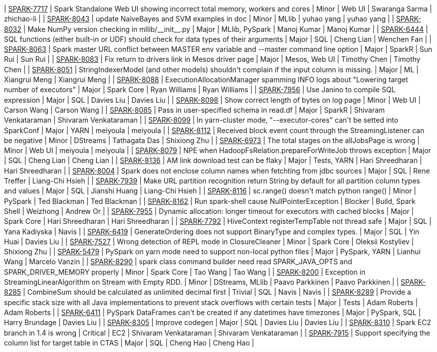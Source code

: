 | [SPARK-7717](https://issues.apache.org/jira/browse/SPARK-7717) | Spark Standalone Web UI showing incorrect total memory, workers and cores |  Minor | Web UI | Swaranga Sarma | zhichao-li |
| [SPARK-8043](https://issues.apache.org/jira/browse/SPARK-8043) | update NaiveBayes and SVM examples in doc |  Minor | MLlib | yuhao yang | yuhao yang |
| [SPARK-8032](https://issues.apache.org/jira/browse/SPARK-8032) | Make NumPy version checking in mllib/\_\_init\_\_.py |  Major | MLlib, PySpark | Manoj Kumar | Manoj Kumar |
| [SPARK-6444](https://issues.apache.org/jira/browse/SPARK-6444) | SQL functions (either built-in or UDF) should check for data types of their arguments |  Major | SQL | Cheng Lian | Wenchen Fan |
| [SPARK-8063](https://issues.apache.org/jira/browse/SPARK-8063) | Spark master URL conflict between MASTER env variable and --master command line option |  Major | SparkR | Sun Rui | Sun Rui |
| [SPARK-8083](https://issues.apache.org/jira/browse/SPARK-8083) | Fix return to drivers link in Mesos driver page |  Major | Mesos, Web UI | Timothy Chen | Timothy Chen |
| [SPARK-8051](https://issues.apache.org/jira/browse/SPARK-8051) | StringIndexerModel (and other models) shouldn't complain if the input column is missing. |  Major | ML | Xiangrui Meng | Xiangrui Meng |
| [SPARK-8088](https://issues.apache.org/jira/browse/SPARK-8088) | ExecutionAllocationManager spamming INFO logs about "Lowering target number of executors" |  Major | Spark Core | Ryan Williams | Ryan Williams |
| [SPARK-7956](https://issues.apache.org/jira/browse/SPARK-7956) | Use Janino to compile SQL expression |  Major | SQL | Davies Liu | Davies Liu |
| [SPARK-8098](https://issues.apache.org/jira/browse/SPARK-8098) | Show correct length of bytes on log page |  Minor | Web UI | Carson Wang | Carson Wang |
| [SPARK-8085](https://issues.apache.org/jira/browse/SPARK-8085) | Pass in user-specified schema in read.df |  Major | SparkR | Shivaram Venkataraman | Shivaram Venkataraman |
| [SPARK-8099](https://issues.apache.org/jira/browse/SPARK-8099) | In yarn-cluster mode, "--executor-cores" can't be setted into SparkConf |  Major | YARN | meiyoula | meiyoula |
| [SPARK-8112](https://issues.apache.org/jira/browse/SPARK-8112) | Received block event count through the StreamingListener can be negative |  Minor | DStreams | Tathagata Das | Shixiong Zhu |
| [SPARK-6973](https://issues.apache.org/jira/browse/SPARK-6973) | The total stages on the allJobsPage is wrong |  Minor | Web UI | meiyoula | meiyoula |
| [SPARK-8079](https://issues.apache.org/jira/browse/SPARK-8079) | NPE when HadoopFsRelation.prepareForWriteJob throws exception |  Major | SQL | Cheng Lian | Cheng Lian |
| [SPARK-8136](https://issues.apache.org/jira/browse/SPARK-8136) | AM link download test can be flaky |  Major | Tests, YARN | Hari Shreedharan | Hari Shreedharan |
| [SPARK-8004](https://issues.apache.org/jira/browse/SPARK-8004) | Spark does not enclose column names when fetchting from jdbc sources |  Major | SQL | Rene Treffer | Liang-Chi Hsieh |
| [SPARK-7939](https://issues.apache.org/jira/browse/SPARK-7939) | Make URL partition recognition return String by default for all partition column types and values |  Major | SQL | Jianshi Huang | Liang-Chi Hsieh |
| [SPARK-8116](https://issues.apache.org/jira/browse/SPARK-8116) | sc.range() doesn't match python range() |  Minor | PySpark | Ted Blackman | Ted Blackman |
| [SPARK-8162](https://issues.apache.org/jira/browse/SPARK-8162) | Run spark-shell cause NullPointerException |  Blocker | Build, Spark Shell | Weizhong | Andrew Or |
| [SPARK-7955](https://issues.apache.org/jira/browse/SPARK-7955) | Dynamic allocation: longer timeout for executors with cached blocks |  Major | Spark Core | Hari Shreedharan | Hari Shreedharan |
| [SPARK-7792](https://issues.apache.org/jira/browse/SPARK-7792) | HiveContext registerTempTable not thread safe |  Major | SQL | Yana Kadiyska | Navis |
| [SPARK-6419](https://issues.apache.org/jira/browse/SPARK-6419) | GenerateOrdering does not support BinaryType and complex types. |  Major | SQL | Yin Huai | Davies Liu |
| [SPARK-7527](https://issues.apache.org/jira/browse/SPARK-7527) | Wrong detection of REPL mode in ClosureCleaner |  Minor | Spark Core | Oleksii Kostyliev | Shixiong Zhu |
| [SPARK-5479](https://issues.apache.org/jira/browse/SPARK-5479) | PySpark on yarn mode need to support non-local python files |  Major | PySpark, YARN | Lianhui Wang | Marcelo Vanzin |
| [SPARK-8290](https://issues.apache.org/jira/browse/SPARK-8290) | spark class command builder need read SPARK\_JAVA\_OPTS and SPARK\_DRIVER\_MEMORY properly |  Minor | Spark Core | Tao Wang | Tao Wang |
| [SPARK-8200](https://issues.apache.org/jira/browse/SPARK-8200) | Exception in StreamingLinearAlgorithm on Stream with Empty RDD. |  Minor | DStreams, MLlib | Paavo Parkkinen | Paavo Parkkinen |
| [SPARK-8285](https://issues.apache.org/jira/browse/SPARK-8285) | CombineSum should be calculated as unlimited decimal first |  Trivial | SQL | Navis | Navis |
| [SPARK-8289](https://issues.apache.org/jira/browse/SPARK-8289) | Provide a specific stack size with all Java implementations to prevent stack overflows with certain tests |  Major | Tests | Adam Roberts | Adam Roberts |
| [SPARK-6411](https://issues.apache.org/jira/browse/SPARK-6411) | PySpark DataFrames can't be created if any datetimes have timezones |  Major | PySpark, SQL | Harry Brundage | Davies Liu |
| [SPARK-8305](https://issues.apache.org/jira/browse/SPARK-8305) | Improve codegen |  Major | SQL | Davies Liu | Davies Liu |
| [SPARK-8310](https://issues.apache.org/jira/browse/SPARK-8310) | Spark EC2 branch in 1.4 is wrong |  Critical | EC2 | Shivaram Venkataraman | Shivaram Venkataraman |
| [SPARK-7915](https://issues.apache.org/jira/browse/SPARK-7915) | Support specifying the column list for target table in CTAS |  Major | SQL | Cheng Hao | Cheng Hao |